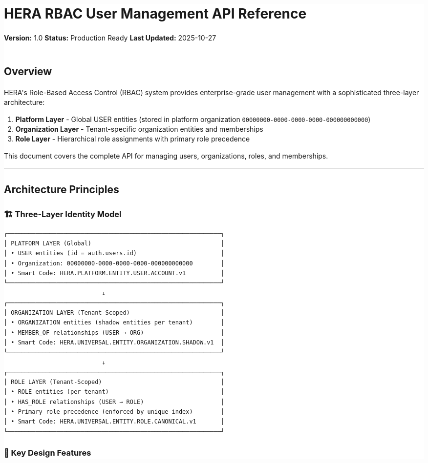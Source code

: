 # HERA RBAC User Management API Reference

**Version:** 1.0
**Status:** Production Ready
**Last Updated:** 2025-10-27

---

## Overview

HERA's Role-Based Access Control (RBAC) system provides enterprise-grade user management with a sophisticated three-layer architecture:

1. **Platform Layer** - Global USER entities (stored in platform organization `00000000-0000-0000-0000-000000000000`)
2. **Organization Layer** - Tenant-specific organization entities and memberships
3. **Role Layer** - Hierarchical role assignments with primary role precedence

This document covers the complete API for managing users, organizations, roles, and memberships.

---

## Architecture Principles

### 🏗️ Three-Layer Identity Model

```
┌─────────────────────────────────────────────────────────────┐
│ PLATFORM LAYER (Global)                                     │
│ • USER entities (id = auth.users.id)                        │
│ • Organization: 00000000-0000-0000-0000-000000000000        │
│ • Smart Code: HERA.PLATFORM.ENTITY.USER.ACCOUNT.v1          │
└─────────────────────────────────────────────────────────────┘
                            ↓
┌─────────────────────────────────────────────────────────────┐
│ ORGANIZATION LAYER (Tenant-Scoped)                          │
│ • ORGANIZATION entities (shadow entities per tenant)        │
│ • MEMBER_OF relationships (USER → ORG)                      │
│ • Smart Code: HERA.UNIVERSAL.ENTITY.ORGANIZATION.SHADOW.v1  │
└─────────────────────────────────────────────────────────────┘
                            ↓
┌─────────────────────────────────────────────────────────────┐
│ ROLE LAYER (Tenant-Scoped)                                  │
│ • ROLE entities (per tenant)                                │
│ • HAS_ROLE relationships (USER → ROLE)                      │
│ • Primary role precedence (enforced by unique index)        │
│ • Smart Code: HERA.UNIVERSAL.ENTITY.ROLE.CANONICAL.v1       │
└─────────────────────────────────────────────────────────────┘
```

### 🎯 Key Design Features
